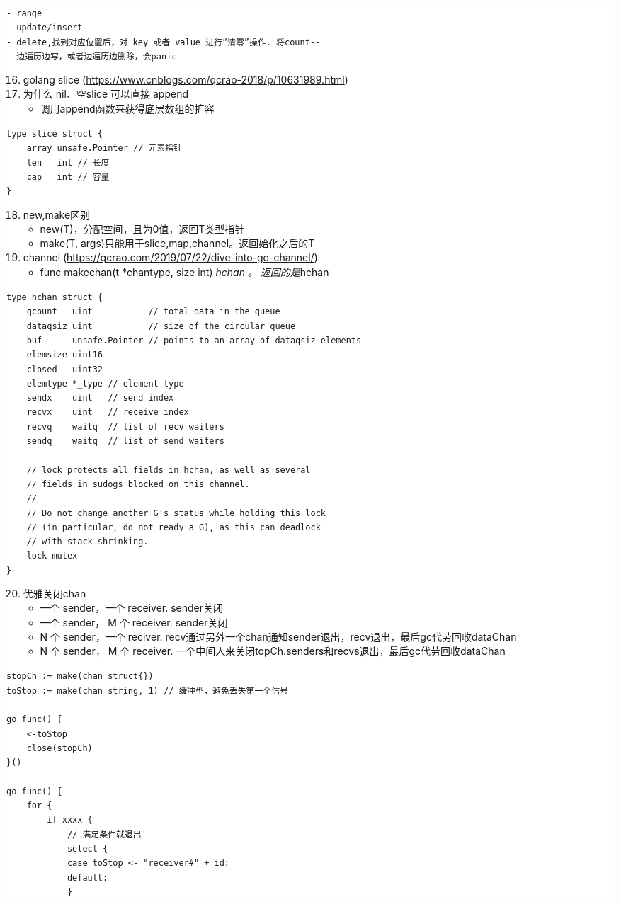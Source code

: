     - range
    - update/insert
    - delete,找到对应位置后，对 key 或者 value 进行“清零”操作. 将count--
    - 边遍历边写，或者边遍历边删除，会panic
16. golang slice (https://www.cnblogs.com/qcrao-2018/p/10631989.html)
17. 为什么 nil、空slice 可以直接 append
    - 调用append函数来获得底层数组的扩容

```
type slice struct {
	array unsafe.Pointer // 元素指针
	len   int // 长度 
	cap   int // 容量
}
```
18. new,make区别
    - new(T)，分配空间，且为0值，返回T类型指针
    - make(T, args)只能用于slice,map,channel。返回始化之后的T
19. channel (https://qcrao.com/2019/07/22/dive-into-go-channel/)
    - func makechan(t *chantype, size int) *hchan 。 返回的是*hchan

```
type hchan struct {
	qcount   uint           // total data in the queue
	dataqsiz uint           // size of the circular queue
	buf      unsafe.Pointer // points to an array of dataqsiz elements
	elemsize uint16
	closed   uint32
	elemtype *_type // element type
	sendx    uint   // send index
	recvx    uint   // receive index
	recvq    waitq  // list of recv waiters
	sendq    waitq  // list of send waiters

	// lock protects all fields in hchan, as well as several
	// fields in sudogs blocked on this channel.
	//
	// Do not change another G's status while holding this lock
	// (in particular, do not ready a G), as this can deadlock
	// with stack shrinking.
	lock mutex
}
```
20. 优雅关闭chan
    - 一个 sender，一个 receiver. sender关闭
    - 一个 sender， M 个 receiver. sender关闭
    - N 个 sender，一个 reciver. recv通过另外一个chan通知sender退出，recv退出，最后gc代劳回收dataChan
    - N 个 sender， M 个 receiver. 一个中间人来关闭topCh.senders和recvs退出，最后gc代劳回收dataChan

```
stopCh := make(chan struct{})
toStop := make(chan string, 1) // 缓冲型，避免丢失第一个信号

go func() {
    <-toStop
    close(stopCh)
}()

go func() {
    for {
        if xxxx {
            // 满足条件就退出
            select {
            case toStop <- "receiver#" + id:
            default:
            }
```